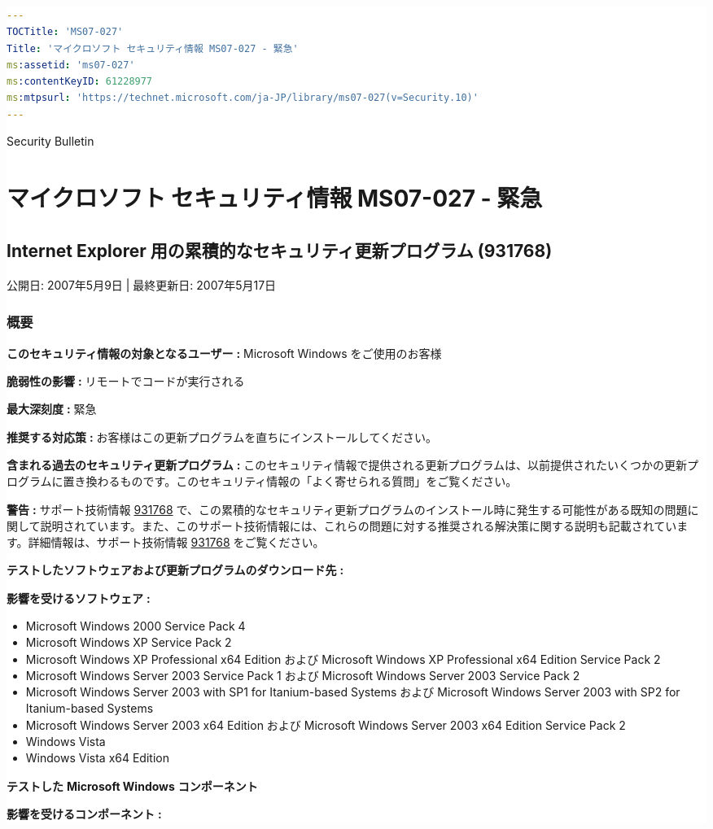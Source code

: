 ```yaml
---
TOCTitle: 'MS07-027'
Title: 'マイクロソフト セキュリティ情報 MS07-027 - 緊急'
ms:assetid: 'ms07-027'
ms:contentKeyID: 61228977
ms:mtpsurl: 'https://technet.microsoft.com/ja-JP/library/ms07-027(v=Security.10)'
---
```


Security Bulletin

マイクロソフト セキュリティ情報 MS07-027 - 緊急
===============================================

Internet Explorer 用の累積的なセキュリティ更新プログラム (931768)
-----------------------------------------------------------------

公開日: 2007年5月9日 | 最終更新日: 2007年5月17日

[](http://www.microsoft.com/japan/security/bulletins/ms07-027e.mspx)

### 概要

**このセキュリティ情報の対象となるユーザー** **:** Microsoft Windows をご使用のお客様

**脆弱性の影響** **:** リモートでコードが実行される

**最大深刻度** **:** 緊急

**推奨する対応策** **:** お客様はこの更新プログラムを直ちにインストールしてください。

**含まれる過去のセキュリティ更新プログラム** **:** このセキュリティ情報で提供される更新プログラムは、以前提供されたいくつかの更新プログラムに置き換わるものです。このセキュリティ情報の「よく寄せられる質問」をご覧ください。

**警告** **:** サポート技術情報 [931768](http://support.microsoft.com/kb/931768) で、この累積的なセキュリティ更新プログラムのインストール時に発生する可能性がある既知の問題に関して説明されています。また、このサポート技術情報には、これらの問題に対する推奨される解決策に関する説明も記載されています。詳細情報は、サポート技術情報 [931768](http://support.microsoft.com/kb/931768) をご覧ください。

**テストしたソフトウェアおよび更新プログラムのダウンロード先** **:**

**影響を受けるソフトウェア** **:**

-   Microsoft Windows 2000 Service Pack 4
-   Microsoft Windows XP Service Pack 2
-   Microsoft Windows XP Professional x64 Edition および Microsoft Windows XP Professional x64 Edition Service Pack 2
-   Microsoft Windows Server 2003 Service Pack 1 および Microsoft Windows Server 2003 Service Pack 2
-   Microsoft Windows Server 2003 with SP1 for Itanium-based Systems および Microsoft Windows Server 2003 with SP2 for Itanium-based Systems
-   Microsoft Windows Server 2003 x64 Edition および Microsoft Windows Server 2003 x64 Edition Service Pack 2
-   Windows Vista
-   Windows Vista x64 Edition

**テストした** **Microsoft Windows** **コンポーネント**

**影響を受けるコンポーネント** **:**
